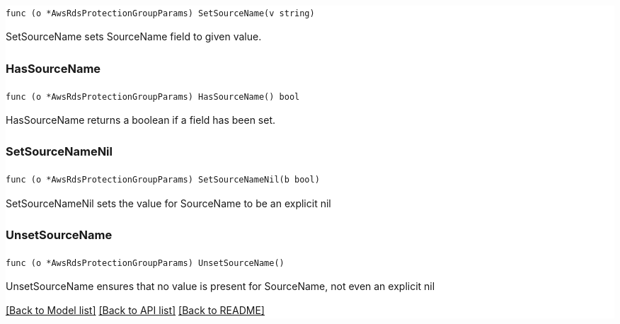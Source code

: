 `func (o *AwsRdsProtectionGroupParams) SetSourceName(v string)`

SetSourceName sets SourceName field to given value.

### HasSourceName

`func (o *AwsRdsProtectionGroupParams) HasSourceName() bool`

HasSourceName returns a boolean if a field has been set.

### SetSourceNameNil

`func (o *AwsRdsProtectionGroupParams) SetSourceNameNil(b bool)`

 SetSourceNameNil sets the value for SourceName to be an explicit nil

### UnsetSourceName
`func (o *AwsRdsProtectionGroupParams) UnsetSourceName()`

UnsetSourceName ensures that no value is present for SourceName, not even an explicit nil

[[Back to Model list]](../README.md#documentation-for-models) [[Back to API list]](../README.md#documentation-for-api-endpoints) [[Back to README]](../README.md)


